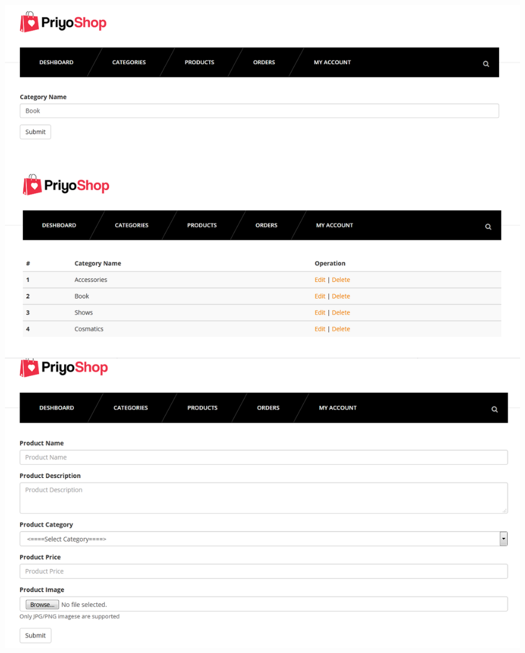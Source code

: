 <img src="project-screenshot/10.addcategry.PNG" width="100%">

<img src="project-screenshot/11.viewallcatgry.PNG" width="100%">

<img src="project-screenshot/12..prdtad.PNG" width="100%">
